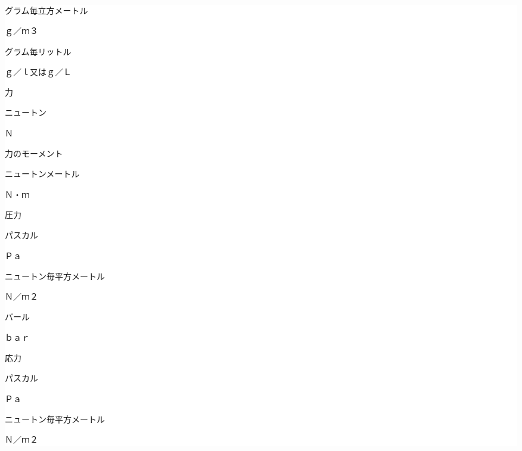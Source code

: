 


グラム毎立方メートル

ｇ／ｍ３




グラム毎リットル

ｇ／ｌ又はｇ／Ｌ




力

ニュートン

Ｎ




力のモーメント

ニュートンメートル

Ｎ・ｍ




圧力

パスカル

Ｐａ




ニュートン毎平方メートル

Ｎ／ｍ２




バール

ｂａｒ




応力

パスカル

Ｐａ




ニュートン毎平方メートル

Ｎ／ｍ２



